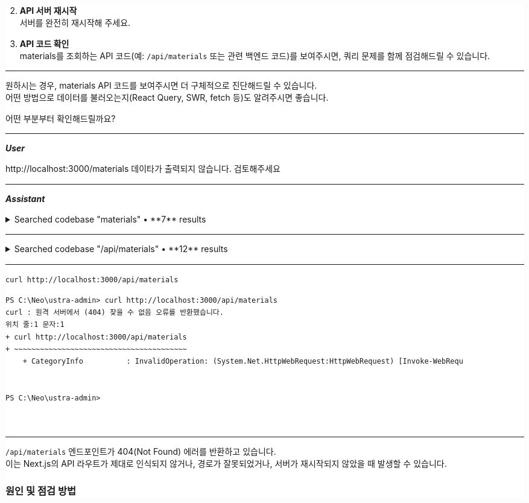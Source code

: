2. **API 서버 재시작**  
   서버를 완전히 재시작해 주세요.

3. **API 코드 확인**  
   materials를 조회하는 API 코드(예: `/api/materials` 또는 관련 백엔드 코드)를 보여주시면, 쿼리 문제를 함께 점검해드릴 수 있습니다.

---

원하시는 경우, materials API 코드를 보여주시면 더 구체적으로 진단해드릴 수 있습니다.  
어떤 방법으로 데이터를 불러오는지(React Query, SWR, fetch 등)도 알려주시면 좋습니다.

어떤 부분부터 확인해드릴까요?

---

_**User**_

http://localhost:3000/materials 데이타가 출력되지 않습니다. 검토해주세요

---

_**Assistant**_

<details><summary>Searched codebase "materials" • **7** results</summary></details>

---

<details><summary>Searched codebase "/api/materials" • **12** results</summary></details>

---

```bash
curl http://localhost:3000/api/materials
```

```
PS C:\Neo\ustra-admin> curl http://localhost:3000/api/materials
curl : 원격 서버에서 (404) 찾을 수 없음 오류를 반환했습니다.
위치 줄:1 문자:1
+ curl http://localhost:3000/api/materials
+ ~~~~~~~~~~~~~~~~~~~~~~~~~~~~~~~~~~~~~~~~
    + CategoryInfo          : InvalidOperation: (System.Net.HttpWebRequest:HttpWebRequest) [Invoke-WebRequ


PS C:\Neo\ustra-admin>



```

---

`/api/materials` 엔드포인트가 404(Not Found) 에러를 반환하고 있습니다.  
이는 Next.js의 API 라우트가 제대로 인식되지 않거나, 경로가 잘못되었거나, 서버가 재시작되지 않았을 때 발생할 수 있습니다.

### 원인 및 점검 방법

